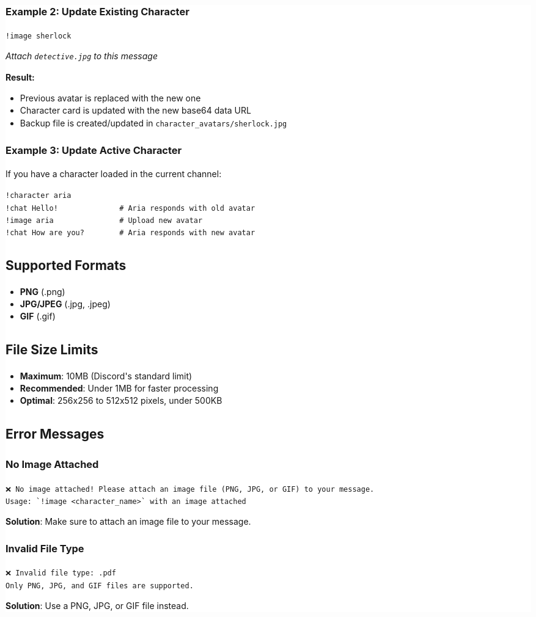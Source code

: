 ### Example 2: Update Existing Character

```
!image sherlock
```

*Attach `detective.jpg` to this message*

**Result:**
- Previous avatar is replaced with the new one
- Character card is updated with the new base64 data URL
- Backup file is created/updated in `character_avatars/sherlock.jpg`

### Example 3: Update Active Character

If you have a character loaded in the current channel:

```
!character aria
!chat Hello!              # Aria responds with old avatar
!image aria               # Upload new avatar
!chat How are you?        # Aria responds with new avatar
```

## Supported Formats

- **PNG** (.png)
- **JPG/JPEG** (.jpg, .jpeg)
- **GIF** (.gif)

## File Size Limits

- **Maximum**: 10MB (Discord's standard limit)
- **Recommended**: Under 1MB for faster processing
- **Optimal**: 256x256 to 512x512 pixels, under 500KB

## Error Messages

### No Image Attached
```
❌ No image attached! Please attach an image file (PNG, JPG, or GIF) to your message.
Usage: `!image <character_name>` with an image attached
```

**Solution**: Make sure to attach an image file to your message.

### Invalid File Type
```
❌ Invalid file type: .pdf
Only PNG, JPG, and GIF files are supported.
```

**Solution**: Use a PNG, JPG, or GIF file instead.
